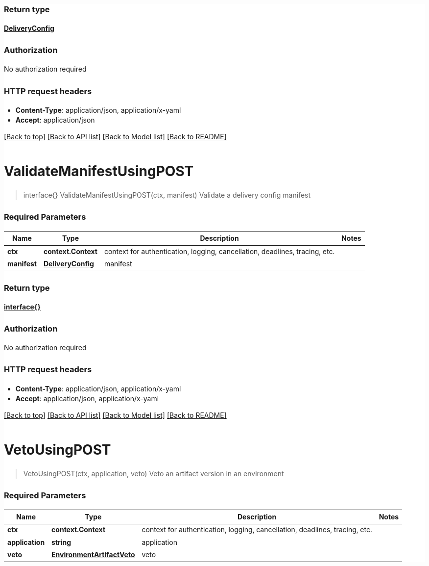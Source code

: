 ### Return type

[**DeliveryConfig**](DeliveryConfig.md)

### Authorization

No authorization required

### HTTP request headers

 - **Content-Type**: application/json, application/x-yaml
 - **Accept**: application/json

[[Back to top]](#) [[Back to API list]](../README.md#documentation-for-api-endpoints) [[Back to Model list]](../README.md#documentation-for-models) [[Back to README]](../README.md)

# **ValidateManifestUsingPOST**
> interface{} ValidateManifestUsingPOST(ctx, manifest)
Validate a delivery config manifest

### Required Parameters

Name | Type | Description  | Notes
------------- | ------------- | ------------- | -------------
 **ctx** | **context.Context** | context for authentication, logging, cancellation, deadlines, tracing, etc.
  **manifest** | [**DeliveryConfig**](DeliveryConfig.md)| manifest | 

### Return type

[**interface{}**](interface{}.md)

### Authorization

No authorization required

### HTTP request headers

 - **Content-Type**: application/json, application/x-yaml
 - **Accept**: application/json, application/x-yaml

[[Back to top]](#) [[Back to API list]](../README.md#documentation-for-api-endpoints) [[Back to Model list]](../README.md#documentation-for-models) [[Back to README]](../README.md)

# **VetoUsingPOST**
> VetoUsingPOST(ctx, application, veto)
Veto an artifact version in an environment

### Required Parameters

Name | Type | Description  | Notes
------------- | ------------- | ------------- | -------------
 **ctx** | **context.Context** | context for authentication, logging, cancellation, deadlines, tracing, etc.
  **application** | **string**| application | 
  **veto** | [**EnvironmentArtifactVeto**](EnvironmentArtifactVeto.md)| veto | 

